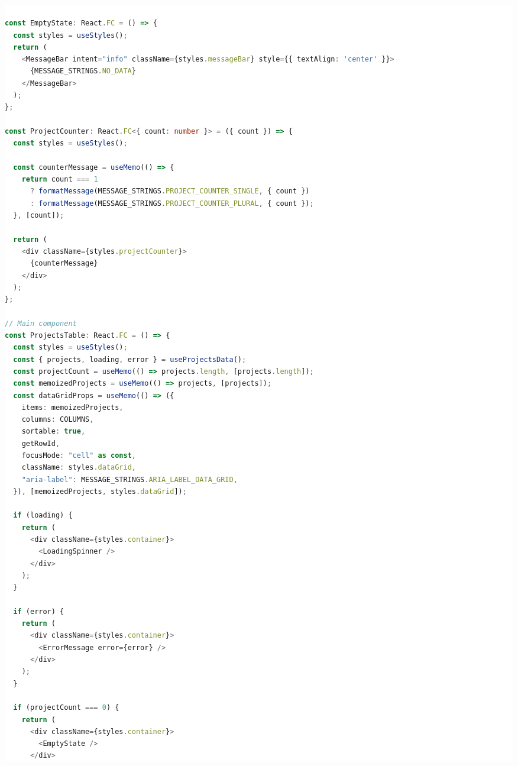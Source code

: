    ```typescript
   
   const EmptyState: React.FC = () => {
     const styles = useStyles();
     return (
       <MessageBar intent="info" className={styles.messageBar} style={{ textAlign: 'center' }}>
         {MESSAGE_STRINGS.NO_DATA}
       </MessageBar>
     );
   };
   
   const ProjectCounter: React.FC<{ count: number }> = ({ count }) => {
     const styles = useStyles();
   
     const counterMessage = useMemo(() => {
       return count === 1
         ? formatMessage(MESSAGE_STRINGS.PROJECT_COUNTER_SINGLE, { count })
         : formatMessage(MESSAGE_STRINGS.PROJECT_COUNTER_PLURAL, { count });
     }, [count]);
   
     return (
       <div className={styles.projectCounter}>
         {counterMessage}
       </div>
     );
   };
   
   // Main component
   const ProjectsTable: React.FC = () => {
     const styles = useStyles();
     const { projects, loading, error } = useProjectsData();
     const projectCount = useMemo(() => projects.length, [projects.length]);
     const memoizedProjects = useMemo(() => projects, [projects]);
     const dataGridProps = useMemo(() => ({
       items: memoizedProjects,
       columns: COLUMNS,
       sortable: true,
       getRowId,
       focusMode: "cell" as const,
       className: styles.dataGrid,
       "aria-label": MESSAGE_STRINGS.ARIA_LABEL_DATA_GRID,
     }), [memoizedProjects, styles.dataGrid]);
   
     if (loading) {
       return (
         <div className={styles.container}>
           <LoadingSpinner />
         </div>
       );
     }
   
     if (error) {
       return (
         <div className={styles.container}>
           <ErrorMessage error={error} />
         </div>
       );
     }
   
     if (projectCount === 0) {
       return (
         <div className={styles.container}>
           <EmptyState />
         </div>
   ```